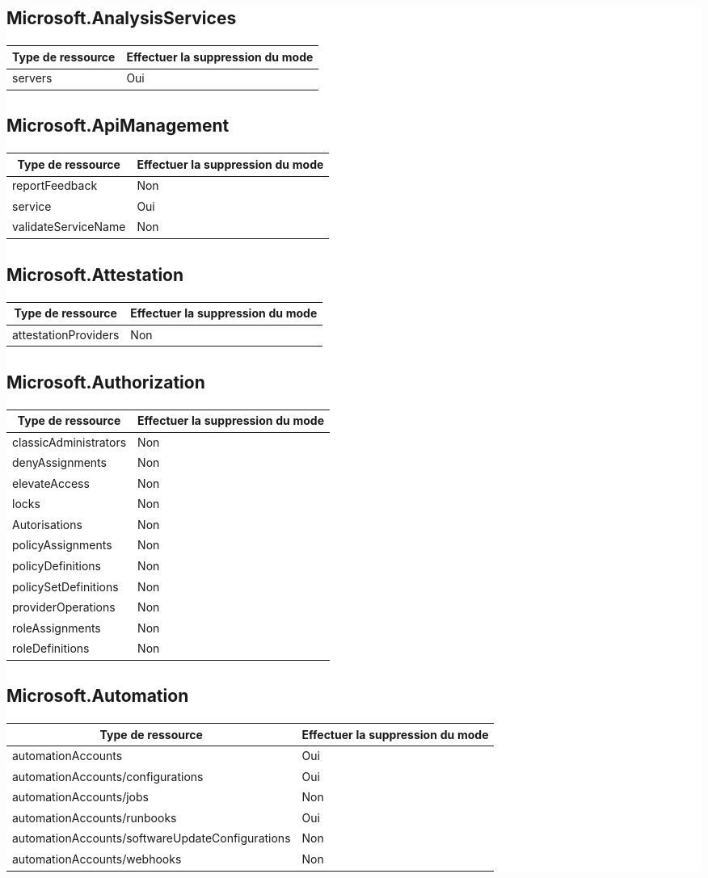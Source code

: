 ## <a name="microsoftanalysisservices"></a>Microsoft.AnalysisServices
| Type de ressource | Effectuer la suppression du mode |
| ------------- | ----------- |
| servers | Oui | 

## <a name="microsoftapimanagement"></a>Microsoft.ApiManagement
| Type de ressource | Effectuer la suppression du mode |
| ------------- | ----------- |
| reportFeedback | Non  | 
| service | Oui | 
| validateServiceName | Non  | 

## <a name="microsoftattestation"></a>Microsoft.Attestation
| Type de ressource | Effectuer la suppression du mode |
| ------------- | ----------- |
| attestationProviders | Non  | 

## <a name="microsoftauthorization"></a>Microsoft.Authorization
| Type de ressource | Effectuer la suppression du mode |
| ------------- | ----------- |
| classicAdministrators | Non  | 
| denyAssignments | Non  | 
| elevateAccess | Non  | 
| locks | Non  | 
| Autorisations | Non  | 
| policyAssignments | Non  | 
| policyDefinitions | Non  | 
| policySetDefinitions | Non  | 
| providerOperations | Non  | 
| roleAssignments | Non  | 
| roleDefinitions | Non  | 

## <a name="microsoftautomation"></a>Microsoft.Automation
| Type de ressource | Effectuer la suppression du mode |
| ------------- | ----------- |
| automationAccounts | Oui | 
| automationAccounts/configurations | Oui | 
| automationAccounts/jobs | Non  | 
| automationAccounts/runbooks | Oui | 
| automationAccounts/softwareUpdateConfigurations | Non  | 
| automationAccounts/webhooks | Non  | 
